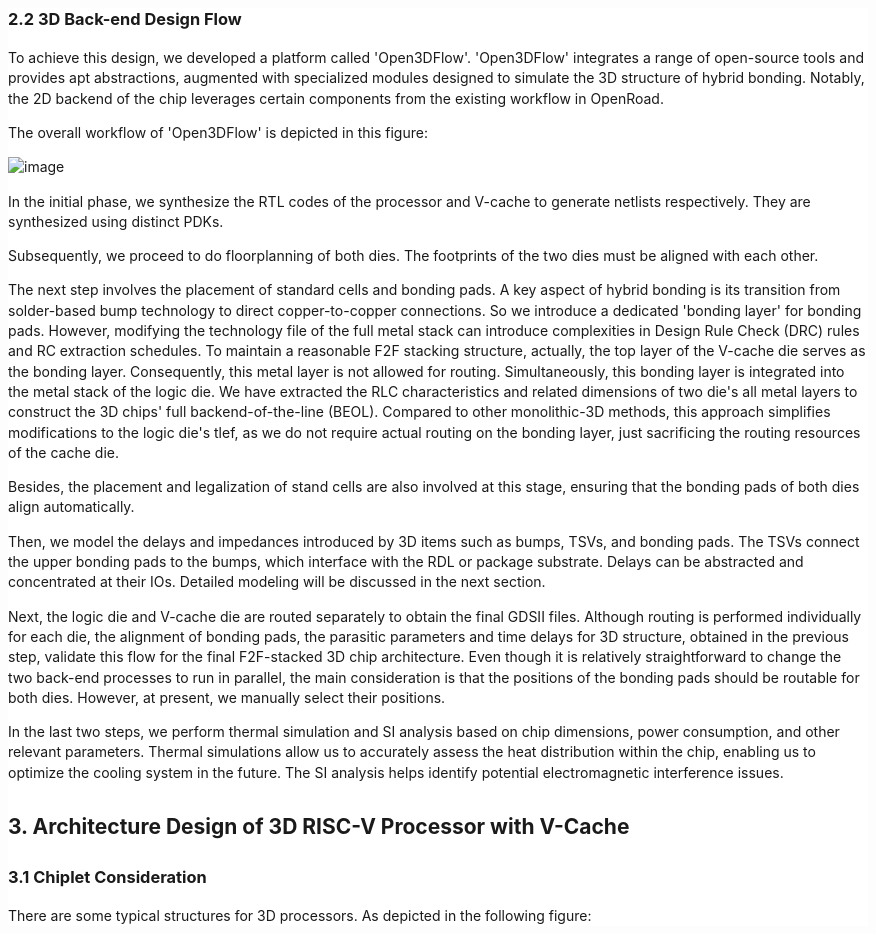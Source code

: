 ### 2.2 3D Back-end Design Flow
To achieve this design, we developed a platform called 'Open3DFlow'. 'Open3DFlow' integrates a range of open-source tools and provides apt abstractions, augmented with specialized modules designed to simulate the 3D structure of hybrid bonding. Notably, the 2D backend of the chip leverages certain components from the existing workflow in OpenRoad.

The overall workflow of 'Open3DFlow' is depicted in this figure:

![image](https://github.com/user-attachments/assets/cd7443e3-5036-4cbb-876b-36470e41c2db)


In the initial phase, we synthesize the RTL codes of the processor and V-cache to generate netlists respectively. They are synthesized using distinct PDKs.

Subsequently, we proceed to do floorplanning of both dies. The footprints of the two dies must be aligned with each other.

The next step involves the placement of standard cells and bonding pads. A key aspect of hybrid bonding is its transition from solder-based bump technology to direct copper-to-copper connections. So we introduce a dedicated 'bonding layer' for bonding pads. However, modifying the technology file of the full metal stack can introduce complexities in Design Rule Check (DRC) rules and RC extraction schedules. To maintain a reasonable F2F stacking structure, actually, the top layer of the V-cache die serves as the bonding layer. Consequently, this metal layer is not allowed for routing. Simultaneously, this bonding layer is integrated into the metal stack of the logic die. We have extracted the RLC characteristics and related dimensions of two die's all metal layers to construct the 3D chips' full backend-of-the-line (BEOL). Compared to other monolithic-3D methods, this approach simplifies modifications to the logic die's tlef, as we do not require actual routing on the bonding layer, just sacrificing the routing resources of the cache die.

Besides, the placement and legalization of stand cells are also involved at this stage, ensuring that the bonding pads of both dies align automatically.

Then, we model the delays and impedances introduced by 3D items such as bumps, TSVs, and bonding pads. The TSVs connect the upper bonding pads to the bumps, which interface with the RDL or package substrate. Delays can be abstracted and concentrated at their IOs. Detailed modeling will be discussed in the next section.

Next, the logic die and V-cache die are routed separately to obtain the final GDSII files. Although routing is performed individually for each die, the alignment of bonding pads, the parasitic parameters and time delays for 3D structure, obtained in the previous step, validate this flow for the final F2F-stacked 3D chip architecture. Even though it is relatively straightforward to change the two back-end processes to run in parallel, the main consideration is that the positions of the bonding pads should be routable for both dies. However, at present, we manually select their positions.

In the last two steps, we perform thermal simulation and SI analysis based on chip dimensions, power consumption, and other relevant parameters. Thermal simulations allow us to accurately assess the heat distribution within the chip, enabling us to optimize the cooling system in the future. The SI analysis helps identify potential electromagnetic interference issues.


## 3.   Architecture Design of 3D RISC-V Processor with V-Cache
### 3.1 Chiplet Consideration
There are some typical structures for 3D processors. As depicted in the following figure:

